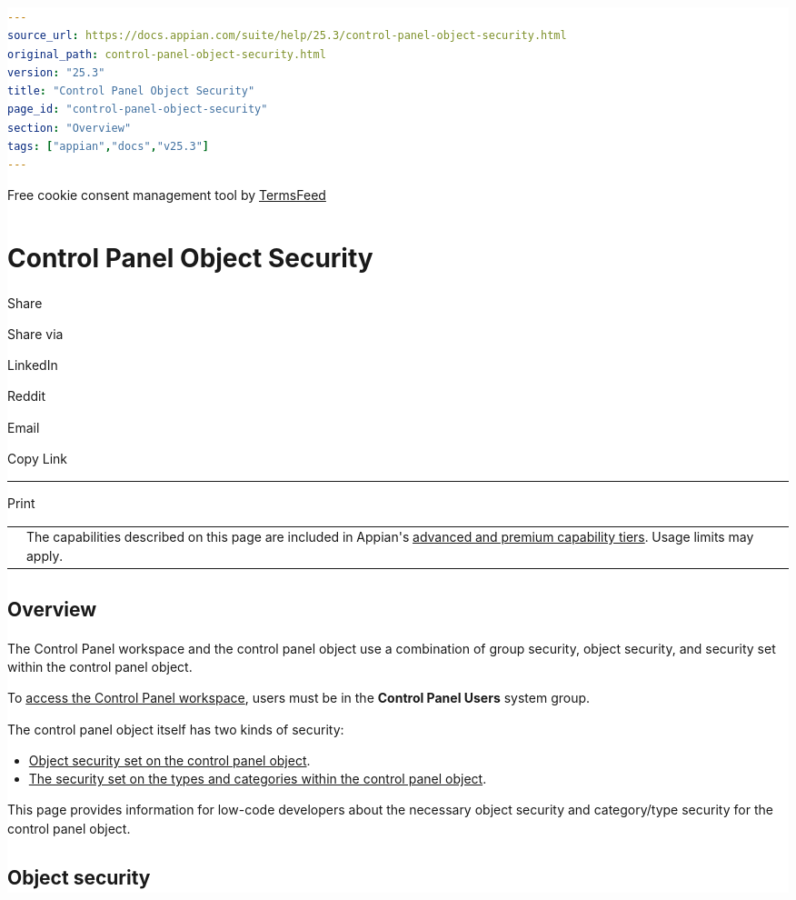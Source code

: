 ```yaml
---
source_url: https://docs.appian.com/suite/help/25.3/control-panel-object-security.html
original_path: control-panel-object-security.html
version: "25.3"
title: "Control Panel Object Security"
page_id: "control-panel-object-security"
section: "Overview"
tags: ["appian","docs","v25.3"]
---
```



Free cookie consent management tool by [TermsFeed](https://www.termsfeed.com/)

# Control Panel Object Security

Share

Share via

LinkedIn

Reddit

Email

Copy Link

* * *

Print

<table><tbody><tr><td><i class="fa fa-info-circle" aria-hidden="true"></i></td><td>The capabilities described on this page are included in Appian's <a href="/suite/help/25.3/Appian_Tiers.html">advanced and premium capability tiers</a>. Usage limits may apply.</td></tr></tbody></table>

## Overview

The Control Panel workspace and the control panel object use a combination of group security, object security, and security set within the control panel object.

To [access the Control Panel workspace](control-panel.html#access-the-control-panel), users must be in the **Control Panel Users** system group.

The control panel object itself has two kinds of security:

-   [Object security set on the control panel object](#object-security).
-   [The security set on the types and categories within the control panel object](#category-and-type-security).

This page provides information for low-code developers about the necessary object security and category/type security for the control panel object.

## Object security
